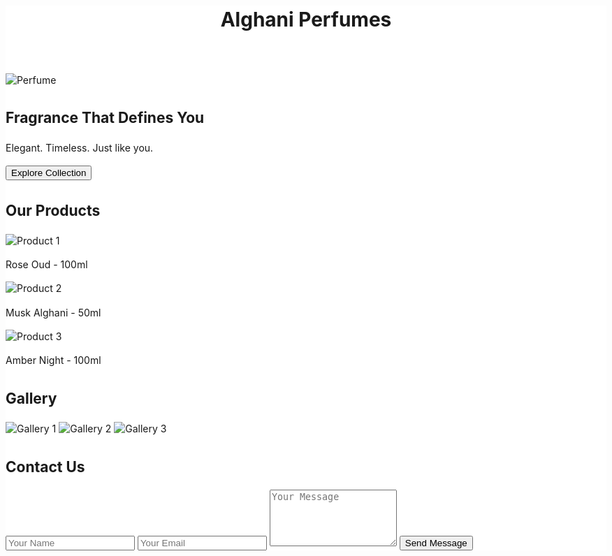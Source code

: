   </style>
</head>
<body>

<header>
  <h1>Alghani Perfumes</h1>
</header>

<section class="hero">
  <img src="https://images.unsplash.com/photo-1598511723805-d3dc3b0e9d66?auto=format&fit=crop&w=600&q=80" alt="Perfume" />
  <h2>Fragrance That Defines You</h2>
  <p>Elegant. Timeless. Just like you.</p>
  <button class="btn">Explore Collection</button>
</section>

<section class="section">
  <h2>Our Products</h2>
  <div class="products">
    <div class="product">
      <img src="https://images.unsplash.com/photo-1600180758890-d4df7c1dfdf7?auto=format&fit=crop&w=400&q=80" alt="Product 1">
      <p>Rose Oud - 100ml</p>
    </div>
    <div class="product">
      <img src="https://images.unsplash.com/photo-1616627981347-5e098c5ab6e0?auto=format&fit=crop&w=400&q=80" alt="Product 2">
      <p>Musk Alghani - 50ml</p>
    </div>
    <div class="product">
      <img src="https://images.unsplash.com/photo-1606111820642-01c5b87b0b8e?auto=format&fit=crop&w=400&q=80" alt="Product 3">
      <p>Amber Night - 100ml</p>
    </div>
  </div>
</section>

<section class="section gallery">
  <h2>Gallery</h2>
  <div class="gallery">
    <img src="https://images.unsplash.com/photo-1600180758834-9ee94d9116e4?auto=format&fit=crop&w=400&q=80" alt="Gallery 1">
    <img src="https://images.unsplash.com/photo-1588098666910-7fa029ddaeaf?auto=format&fit=crop&w=400&q=80" alt="Gallery 2">
    <img src="https://images.unsplash.com/photo-1556228453-c8469239e6ca?auto=format&fit=crop&w=400&q=80" alt="Gallery 3">
  </div>
</section>

<section class="section contact">
  <h2>Contact Us</h2>
  <div class="contact-form">
    <form action="https://formspree.io/f/your-form-id" method="POST">
      <input type="text" name="name" placeholder="Your Name" required />
      <input type="email" name="email" placeholder="Your Email" required />
      <textarea name="message" rows="5" placeholder="Your Message" required></textarea>
      <button type="submit" class="btn">Send Message</button>
    </form>
  </div>
</section>
